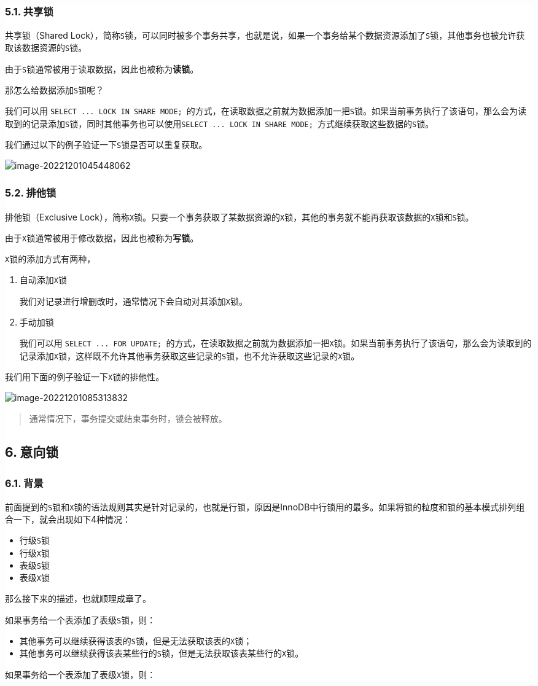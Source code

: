 ### 5.1. 共享锁

共享锁（Shared Lock），简称`S`锁，可以同时被多个事务共享，也就是说，如果一个事务给某个数据资源添加了`S`锁，其他事务也被允许获取该数据资源的`S`锁。

由于`S`锁通常被用于读取数据，因此也被称为**读锁**。

那怎么给数据添加`S`锁呢？

我们可以用 `SELECT ... LOCK IN SHARE MODE; `的方式，在读取数据之前就为数据添加一把`S`锁。如果当前事务执行了该语句，那么会为读取到的记录添加`S`锁，同时其他事务也可以使用`SELECT ... LOCK IN SHARE MODE; `方式继续获取这些数据的`S`锁。

我们通过以下的例子验证一下`S`锁是否可以重复获取。

![image-20221201045448062](http://qiniu.chanmufeng.com/2022-11-30-205448.png)

### 5.2. 排他锁

排他锁（Exclusive Lock），简称`X`锁。只要一个事务获取了某数据资源的`X`锁，其他的事务就不能再获取该数据的`X`锁和`S`锁。

由于`X`锁通常被用于修改数据，因此也被称为**写锁**。

`X`锁的添加方式有两种，

1. 自动添加`X`锁

   我们对记录进行增删改时，通常情况下会自动对其添加`X`锁。

2. 手动加锁

   我们可以用 `SELECT ... FOR UPDATE; `的方式，在读取数据之前就为数据添加一把`X`锁。如果当前事务执行了该语句，那么会为读取到的记录添加`X`锁，这样既不允许其他事务获取这些记录的`S`锁，也不允许获取这些记录的`X`锁。

我们用下面的例子验证一下`X`锁的排他性。

![image-20221201085313832](http://qiniu.chanmufeng.com/2022-12-01-005314.png)

> 通常情况下，事务提交或结束事务时，锁会被释放。

## 6. 意向锁

### 6.1. 背景

前面提到的`S`锁和`X`锁的语法规则其实是针对记录的，也就是行锁，原因是InnoDB中行锁用的最多。如果将锁的粒度和锁的基本模式排列组合一下，就会出现如下4种情况：

- 行级`S`锁
- 行级`X`锁
- 表级`S`锁
- 表级`X`锁

那么接下来的描述，也就顺理成章了。

如果事务给一个表添加了表级`S`锁，则：

- 其他事务可以继续获得该表的`S`锁，但是无法获取该表的`X`锁；
- 其他事务可以继续获得该表某些行的`S`锁，但是无法获取该表某些行的`X`锁。

如果事务给一个表添加了表级`X`锁，则：
